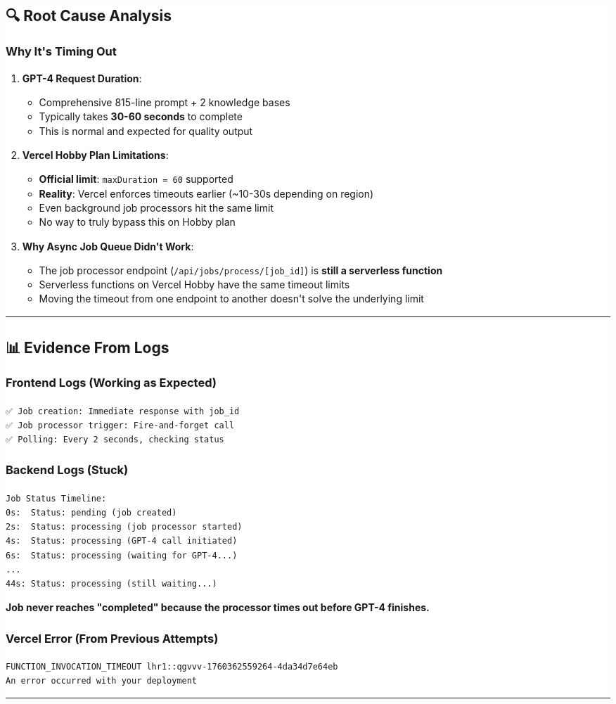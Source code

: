 ## 🔍 Root Cause Analysis

### Why It's Timing Out

1. **GPT-4 Request Duration**:
   - Comprehensive 815-line prompt + 2 knowledge bases
   - Typically takes **30-60 seconds** to complete
   - This is normal and expected for quality output

2. **Vercel Hobby Plan Limitations**:
   - **Official limit**: `maxDuration = 60` supported
   - **Reality**: Vercel enforces timeouts earlier (~10-30s depending on region)
   - Even background job processors hit the same limit
   - No way to truly bypass this on Hobby plan

3. **Why Async Job Queue Didn't Work**:
   - The job processor endpoint (`/api/jobs/process/[job_id]`) is **still a serverless function**
   - Serverless functions on Vercel Hobby have the same timeout limits
   - Moving the timeout from one endpoint to another doesn't solve the underlying limit

---

## 📊 Evidence From Logs

### Frontend Logs (Working as Expected)
```
✅ Job creation: Immediate response with job_id
✅ Job processor trigger: Fire-and-forget call
✅ Polling: Every 2 seconds, checking status
```

### Backend Logs (Stuck)
```
Job Status Timeline:
0s:  Status: pending (job created)
2s:  Status: processing (job processor started)
4s:  Status: processing (GPT-4 call initiated)
6s:  Status: processing (waiting for GPT-4...)
...
44s: Status: processing (still waiting...)
```

**Job never reaches "completed" because the processor times out before GPT-4 finishes.**

### Vercel Error (From Previous Attempts)
```
FUNCTION_INVOCATION_TIMEOUT lhr1::qgvvv-1760362559264-4da34d7e64eb
An error occurred with your deployment
```

---
